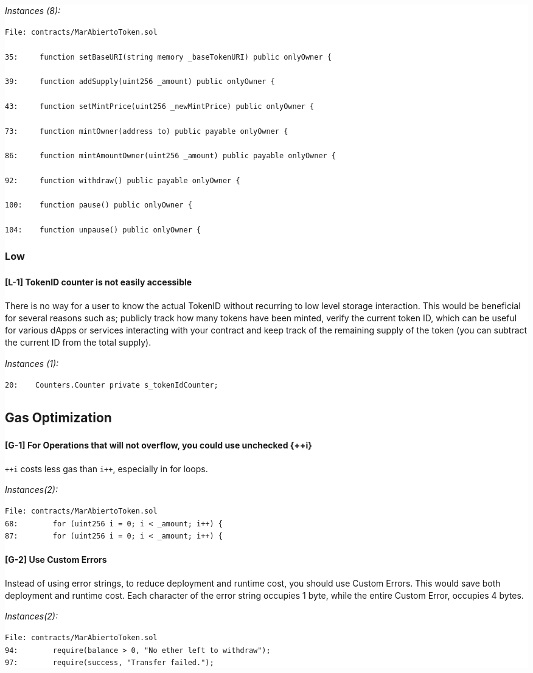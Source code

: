 *Instances (8):*
```solidity
File: contracts/MarAbiertoToken.sol

35:     function setBaseURI(string memory _baseTokenURI) public onlyOwner {

39:     function addSupply(uint256 _amount) public onlyOwner {

43:     function setMintPrice(uint256 _newMintPrice) public onlyOwner {

73:     function mintOwner(address to) public payable onlyOwner {

86:     function mintAmountOwner(uint256 _amount) public payable onlyOwner {

92:     function withdraw() public payable onlyOwner {

100:    function pause() public onlyOwner {

104:    function unpause() public onlyOwner {
```

### Low <a name="low"></a>
#### [L-1] TokenID counter is not easily accessible
There is no way for a user to know the actual TokenID without recurring to low level storage interaction. This would be beneficial for several reasons such as; publicly track how many tokens have been minted, verify the current token ID, which can be useful for various dApps or services interacting with your contract and  keep track of the remaining supply of the token (you can subtract the current ID from the total supply).  

*Instances (1):*
```solidity
20:    Counters.Counter private s_tokenIdCounter;
```

## Gas Optimization <a name="gas"></a>
#### [G-1] For Operations that will not overflow, you could use unchecked {++i}
`++i` costs less gas than `i++`, especially in for loops.

*Instances(2):*
```solidity
File: contracts/MarAbiertoToken.sol
68:        for (uint256 i = 0; i < _amount; i++) {
87:        for (uint256 i = 0; i < _amount; i++) {
```

#### [G-2] Use Custom Errors
Instead of using error strings, to reduce deployment and runtime cost, you should use Custom Errors. This would save both deployment and runtime cost. Each character of the error string occupies 1 byte, while the entire Custom Error, occupies 4 bytes.

*Instances(2):*
```solidity
File: contracts/MarAbiertoToken.sol
94:        require(balance > 0, "No ether left to withdraw");
97:        require(success, "Transfer failed.");
```
